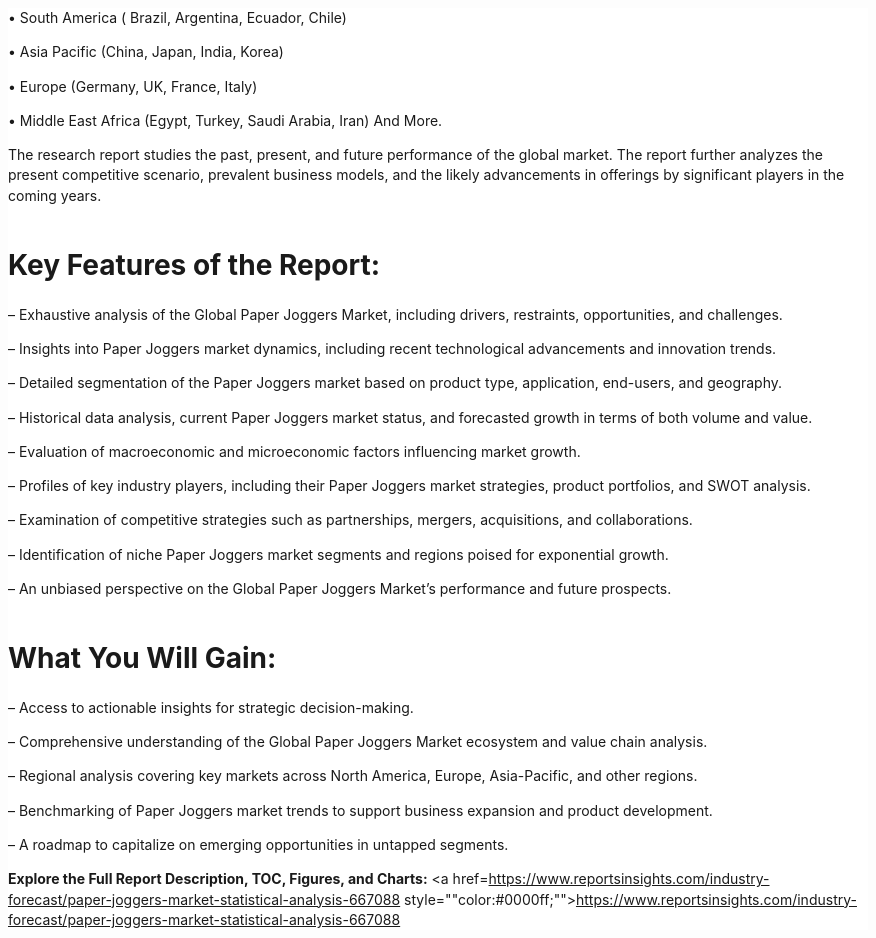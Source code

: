 • South America ( Brazil, Argentina, Ecuador, Chile)

• Asia Pacific (China, Japan, India, Korea)

• Europe (Germany, UK, France, Italy)

• Middle East Africa (Egypt, Turkey, Saudi Arabia, Iran) And More.

The research report studies the past, present, and future performance of the global market. The report further analyzes the present competitive scenario, prevalent business models, and the likely advancements in offerings by significant players in the coming years.

# <strong>Key Features of the Report:</strong>

– Exhaustive analysis of the Global Paper Joggers Market, including drivers, restraints, opportunities, and challenges.

– Insights into Paper Joggers market dynamics, including recent technological advancements and innovation trends.

– Detailed segmentation of the Paper Joggers market based on product type, application, end-users, and geography.

– Historical data analysis, current Paper Joggers market status, and forecasted growth in terms of both volume and value.

– Evaluation of macroeconomic and microeconomic factors influencing market growth.

– Profiles of key industry players, including their Paper Joggers market strategies, product portfolios, and SWOT analysis.

– Examination of competitive strategies such as partnerships, mergers, acquisitions, and collaborations.

– Identification of niche Paper Joggers market segments and regions poised for exponential growth.

– An unbiased perspective on the Global Paper Joggers Market’s performance and future prospects.

# <strong>What You Will Gain:</strong>

– Access to actionable insights for strategic decision-making.

– Comprehensive understanding of the Global Paper Joggers Market ecosystem and value chain analysis.

– Regional analysis covering key markets across North America, Europe, Asia-Pacific, and other regions.

– Benchmarking of Paper Joggers market trends to support business expansion and product development.

– A roadmap to capitalize on emerging opportunities in untapped segments.

<strong>Explore the Full Report Description, TOC, Figures, and Charts:</strong>
<a href=https://www.reportsinsights.com/industry-forecast/paper-joggers-market-statistical-analysis-667088 style=""color:#0000ff;"">https://www.reportsinsights.com/industry-forecast/paper-joggers-market-statistical-analysis-667088</a>
